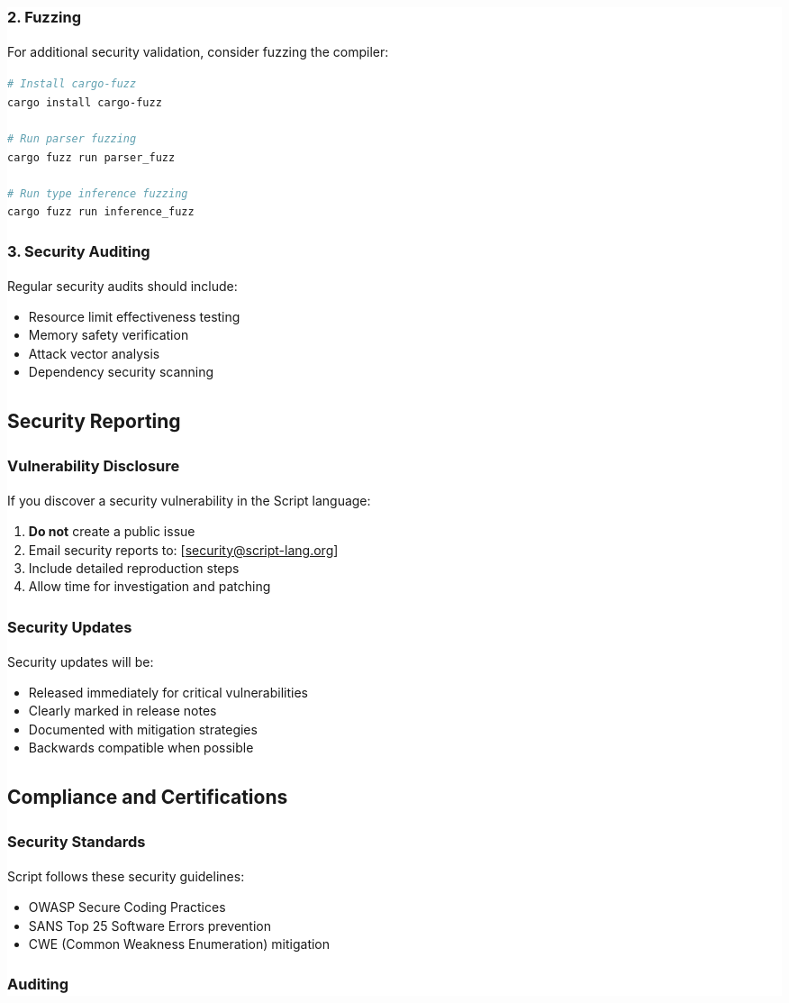 ### 2. Fuzzing

For additional security validation, consider fuzzing the compiler:

```bash
# Install cargo-fuzz
cargo install cargo-fuzz

# Run parser fuzzing
cargo fuzz run parser_fuzz

# Run type inference fuzzing  
cargo fuzz run inference_fuzz
```

### 3. Security Auditing

Regular security audits should include:

- Resource limit effectiveness testing
- Memory safety verification
- Attack vector analysis
- Dependency security scanning

## Security Reporting

### Vulnerability Disclosure

If you discover a security vulnerability in the Script language:

1. **Do not** create a public issue
2. Email security reports to: [security@script-lang.org]
3. Include detailed reproduction steps
4. Allow time for investigation and patching

### Security Updates

Security updates will be:
- Released immediately for critical vulnerabilities
- Clearly marked in release notes
- Documented with mitigation strategies
- Backwards compatible when possible

## Compliance and Certifications

### Security Standards

Script follows these security guidelines:
- OWASP Secure Coding Practices
- SANS Top 25 Software Errors prevention
- CWE (Common Weakness Enumeration) mitigation

### Auditing

